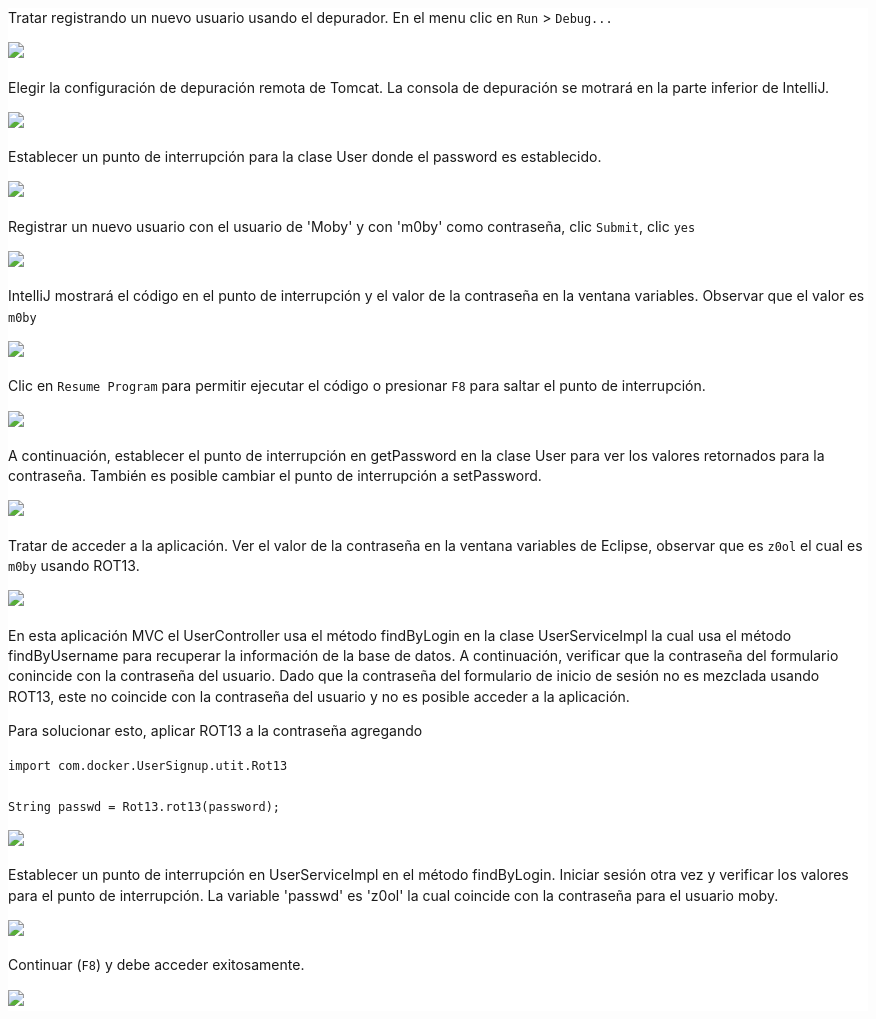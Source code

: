 Tratar registrando un nuevo usuario usando el depurador. En el menu clic en `Run` > `Debug...`

![](images/intellij_run_debug.png)

Elegir la configuración de depuración remota de Tomcat. La consola de depuración se motrará en la parte inferior de IntelliJ.

![](images/intellij_debug_choose_remote_tomcat.png)

Establecer un punto de interrupción para la clase User donde el password es establecido.

![](images/intellij_debug_set_breakpoint_password.png)

Registrar un nuevo usuario con el usuario de 'Moby' y con 'm0by' como contraseña, clic `Submit`, clic `yes`

![](images/app_register_moby2.png)

IntelliJ mostrará el código en el punto de interrupción y el valor de la contraseña en la ventana variables. Observar que el valor es `m0by`

![](images/intellij_debug_User_moby.png)

Clic en `Resume Program` para permitir ejecutar el código o presionar `F8` para saltar el punto de interrupción.

![](images/intellij_debug_resume.png)

A continuación, establecer el punto de interrupción en getPassword en la clase User para ver los valores retornados para la contraseña. También es posible cambiar el punto de interrupción a setPassword.

![](images/intellij_debug_User_getPassword.png)

Tratar de acceder a la aplicación. Ver el valor de la contraseña en la ventana variables de Eclipse, observar que es `z0ol` el cual es `m0by` usando ROT13.

![](images/intellij_debug_User_show_user.png)

En esta aplicación MVC el UserController usa el método findByLogin en la clase UserServiceImpl la cual usa el método findByUsername para recuperar la información de la base de datos. A continuación, verificar que la contraseña del formulario conincide con la contraseña del usuario. Dado que la contraseña del formulario de inicio de sesión no es mezclada usando ROT13, este no coincide con la contraseña del usuario y no es posible acceder a la aplicación.

Para solucionar esto, aplicar ROT13 a la contraseña agregando

```
import com.docker.UserSignup.utit.Rot13

String passwd = Rot13.rot13(password);
```
![](images/intellij_debug_UserServiceImpl_code.png)

Establecer un punto de interrupción en UserServiceImpl en el método findByLogin. Iniciar sesión otra vez y verificar los valores para el punto de interrupción. La variable 'passwd' es 'z0ol' la cual coincide con la contraseña para el usuario moby.

![](images/intellij_debug_UserServiceImpl_values.png)

Continuar (`F8`) y debe acceder exitosamente.

![](images/app_debug_success.png)
